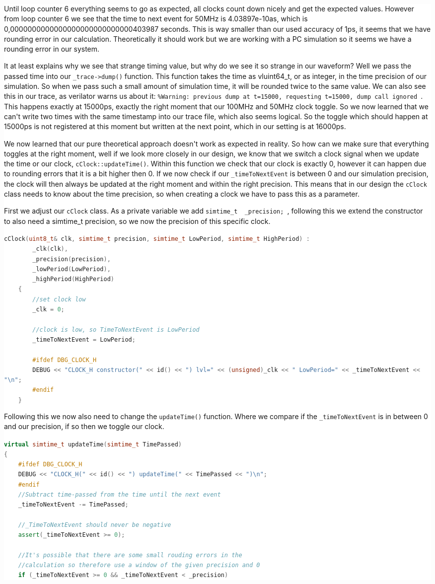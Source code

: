 Until loop counter 6 everything seems to go as expected, all clocks count down nicely and get the expected values. However from loop counter 6 we see that the time to next event for 50MHz is 4.03897e-10as, which is 0,0000000000000000000000000000403987 seconds. This is way smaller than our used accuracy of 1ps, it seems that we have rounding error in our calculation. Theoretically it should work but we are working with a PC simulation so it seems we have a rounding error in our system. 

It at least explains why we see that strange timing value, but why do we see it so strange in our waveform? Well we pass the passed time into our ```_trace->dump()``` function. This function takes the time as vluint64_t, or as integer, in the time precision  of our simulation. So when we pass such a small amount of simulation time, it will be rounded twice to the same value. We can also see this in our trace, as verilator warns us about it: ```%Warning: previous dump at t=15000, requesting t=15000, dump call ignored ```. This happens exactly at 15000ps, exactly the right moment that our 100MHz and 50MHz clock toggle. So we now learned that we can't write two times with the same timestamp into our trace file, which also seems logical. So the toggle which should happen at 15000ps is not registered at this moment but written at the next point, which in our setting is at 16000ps. 

We now learned that our pure theoretical approach doesn't work as expected in reality. So how can we make sure that everything toggles at the right moment, well if we look more closely in our design, we know that we switch a clock signal when we update the time or our clock, ```cClock::updateTime()```. Within this function we check that our clock is exactly 0, however it can happen due to rounding errors that it is a bit higher then 0. If we now check if our ```_timeToNextEvent``` is between 0 and our simulation precision, the clock will then always be updated at the right moment and within the right precision. This means that in our design the ```cClock``` class needs to know about the time precision, so when creating a clock we have to pass this as a parameter.

First we adjust our ```cClock``` class. As a private variable we add ```simtime_t  _precision; ```, following this we extend the constructor to also need a simtime_t precision, so we now the precision of this specific clock.

``` c++
cClock(uint8_t& clk, simtime_t precision, simtime_t LowPeriod, simtime_t HighPeriod) :
        _clk(clk),
        _precision(precision),
        _lowPeriod(LowPeriod),
        _highPeriod(HighPeriod)
    {
        //set clock low
        _clk = 0;

        //clock is low, so TimeToNextEvent is LowPeriod
        _timeToNextEvent = LowPeriod;

        #ifdef DBG_CLOCK_H
        DEBUG << "CLOCK_H constructor(" << id() << ") lvl=" << (unsigned)_clk << " LowPeriod=" << _timeToNextEvent << "\n";
        #endif
    }
```

Following this we now also need to change the ```updateTime()``` function. Where we compare if the ```_timeToNextEvent``` is in between 0 and our precision, if so then we toggle our clock.

``` c++
virtual simtime_t updateTime(simtime_t TimePassed)
{
    #ifdef DBG_CLOCK_H
    DEBUG << "CLOCK_H(" << id() << ") updateTime(" << TimePassed << ")\n";
    #endif
    //Subtract time-passed from the time until the next event
    _timeToNextEvent -= TimePassed;

    //_TimeToNextEvent should never be negative
    assert(_timeToNextEvent >= 0);

    //It's possible that there are some small rouding errors in the 
    //calculation so therefore use a window of the given precision and 0
    if (_timeToNextEvent >= 0 && _timeToNextEvent < _precision) 
```